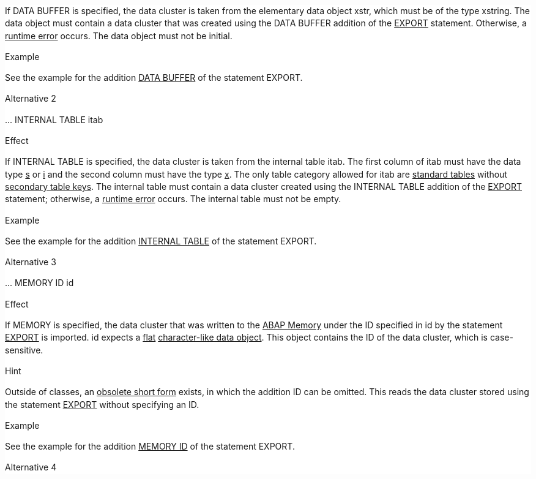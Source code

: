 If DATA BUFFER is specified, the data cluster is taken from the elementary data object xstr, which must be of the type xstring. The data object must contain a data cluster that was created using the DATA BUFFER addition of the [EXPORT](javascript:call_link\('abapexport_data_cluster_medium.htm'\)) statement. Otherwise, a [runtime error](javascript:call_link\('abenrabax_import_from_database.htm'\)) occurs. The data object must not be initial.

Example

See the example for the addition [DATA BUFFER](javascript:call_link\('abapexport_data_cluster_medium.htm'\)) of the statement EXPORT.

Alternative 2   

... INTERNAL TABLE itab

Effect

If INTERNAL TABLE is specified, the data cluster is taken from the internal table itab. The first column of itab must have the data type [s](javascript:call_link\('abenbuiltin_types_numeric.htm'\)) or [i](javascript:call_link\('abenbuiltin_types_numeric.htm'\)) and the second column must have the type [x](javascript:call_link\('abenbuiltin_types_byte.htm'\)). The only table category allowed for itab are [standard tables](javascript:call_link\('abenstandard_table_glosry.htm'\) "Glossary Entry") without [secondary table keys](javascript:call_link\('abensecondary_table_key_glosry.htm'\) "Glossary Entry"). The internal table must contain a data cluster created using the INTERNAL TABLE addition of the [EXPORT](javascript:call_link\('abapexport_data_cluster_medium.htm'\)) statement; otherwise, a [runtime error](javascript:call_link\('abenrabax_import_from_database.htm'\)) occurs. The internal table must not be empty.

Example

See the example for the addition [INTERNAL TABLE](javascript:call_link\('abapexport_data_cluster_medium.htm'\)) of the statement EXPORT.

Alternative 3   

... MEMORY ID id

Effect

If MEMORY is specified, the data cluster that was written to the [ABAP Memory](javascript:call_link\('abenabap_memory_glosry.htm'\) "Glossary Entry") under the ID specified in id by the statement [EXPORT](javascript:call_link\('abapexport_data_cluster_medium.htm'\)) is imported. id expects a [flat](javascript:call_link\('abenflat_glosry.htm'\) "Glossary Entry") [character-like data object](javascript:call_link\('abencharlike_data_object_glosry.htm'\) "Glossary Entry"). This object contains the ID of the data cluster, which is case-sensitive.

Hint

Outside of classes, an [obsolete short form](javascript:call_link\('abapexport_import_mem_id_obsolete.htm'\)) exists, in which the addition ID can be omitted. This reads the data cluster stored using the statement [EXPORT](javascript:call_link\('abapexport_data_cluster_medium.htm'\)) without specifying an ID.

Example

See the example for the addition [MEMORY ID](javascript:call_link\('abapexport_data_cluster_medium.htm'\)) of the statement EXPORT.

Alternative 4   
